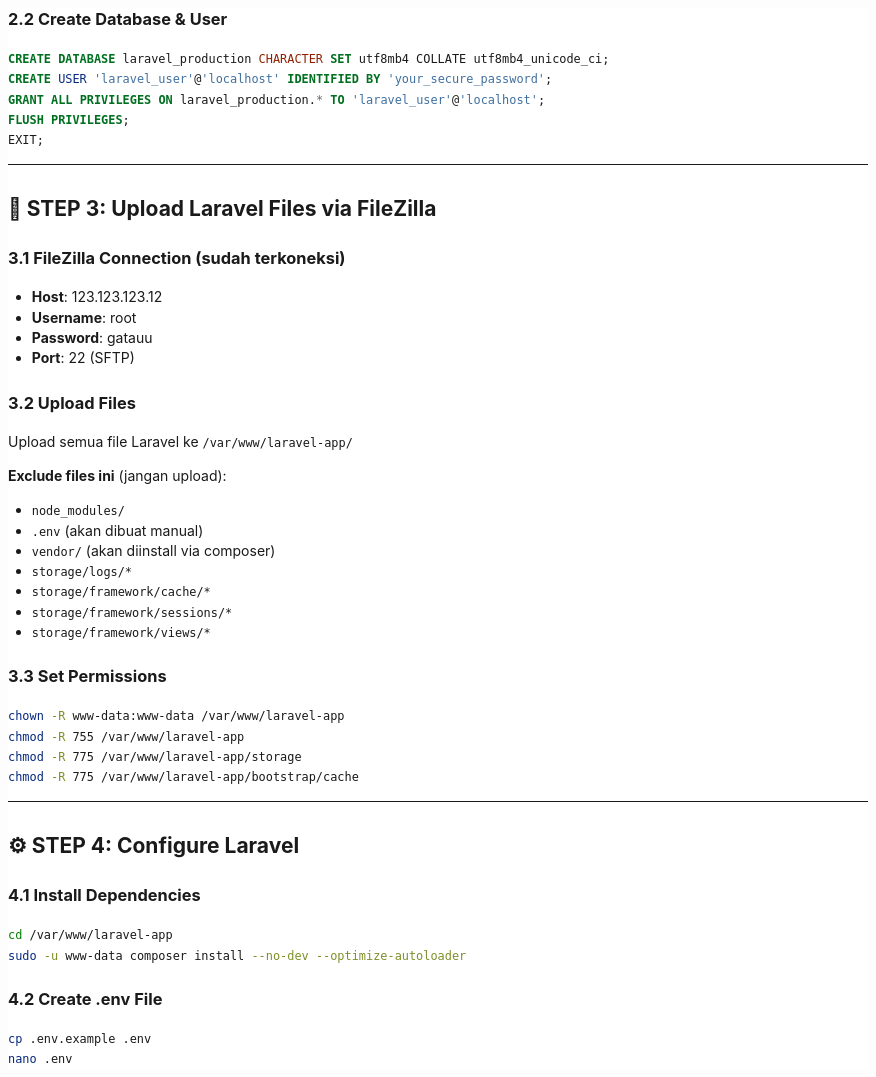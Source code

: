 ### 2.2 Create Database & User
```sql
CREATE DATABASE laravel_production CHARACTER SET utf8mb4 COLLATE utf8mb4_unicode_ci;
CREATE USER 'laravel_user'@'localhost' IDENTIFIED BY 'your_secure_password';
GRANT ALL PRIVILEGES ON laravel_production.* TO 'laravel_user'@'localhost';
FLUSH PRIVILEGES;
EXIT;
```

---

## 📁 STEP 3: Upload Laravel Files via FileZilla

### 3.1 FileZilla Connection (sudah terkoneksi)
- **Host**: 123.123.123.12
- **Username**: root
- **Password**: gatauu
- **Port**: 22 (SFTP)

### 3.2 Upload Files
Upload semua file Laravel ke `/var/www/laravel-app/`

**Exclude files ini** (jangan upload):
- `node_modules/`
- `.env` (akan dibuat manual)
- `vendor/` (akan diinstall via composer)
- `storage/logs/*`
- `storage/framework/cache/*`
- `storage/framework/sessions/*`
- `storage/framework/views/*`

### 3.3 Set Permissions
```bash
chown -R www-data:www-data /var/www/laravel-app
chmod -R 755 /var/www/laravel-app
chmod -R 775 /var/www/laravel-app/storage
chmod -R 775 /var/www/laravel-app/bootstrap/cache
```

---

## ⚙️ STEP 4: Configure Laravel

### 4.1 Install Dependencies
```bash
cd /var/www/laravel-app
sudo -u www-data composer install --no-dev --optimize-autoloader
```

### 4.2 Create .env File
```bash
cp .env.example .env
nano .env
```
